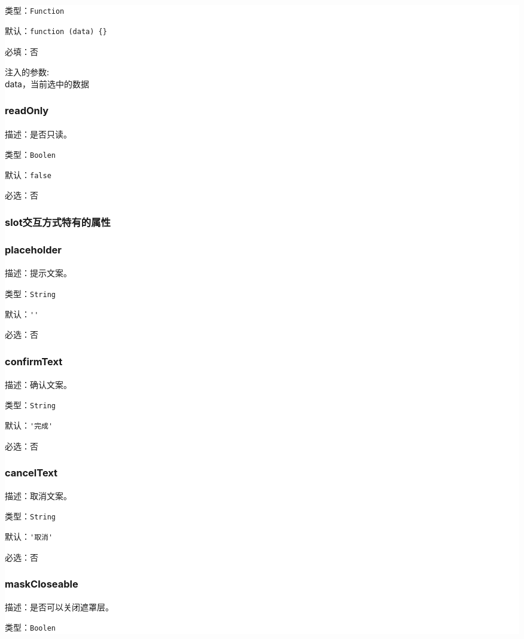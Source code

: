 类型：`Function`  

默认：`function (data) {}`

必填：否

注入的参数:   
data，当前选中的数据


### readOnly

描述：是否只读。

类型：`Boolen`

默认：`false`

必选：否


### slot交互方式特有的属性


### placeholder

描述：提示文案。

类型：`String`

默认：`''`

必选：否


### confirmText

描述：确认文案。

类型：`String`

默认：`'完成'`

必选：否


### cancelText

描述：取消文案。

类型：`String`

默认：`'取消'`

必选：否


### maskCloseable

描述：是否可以关闭遮罩层。

类型：`Boolen`
